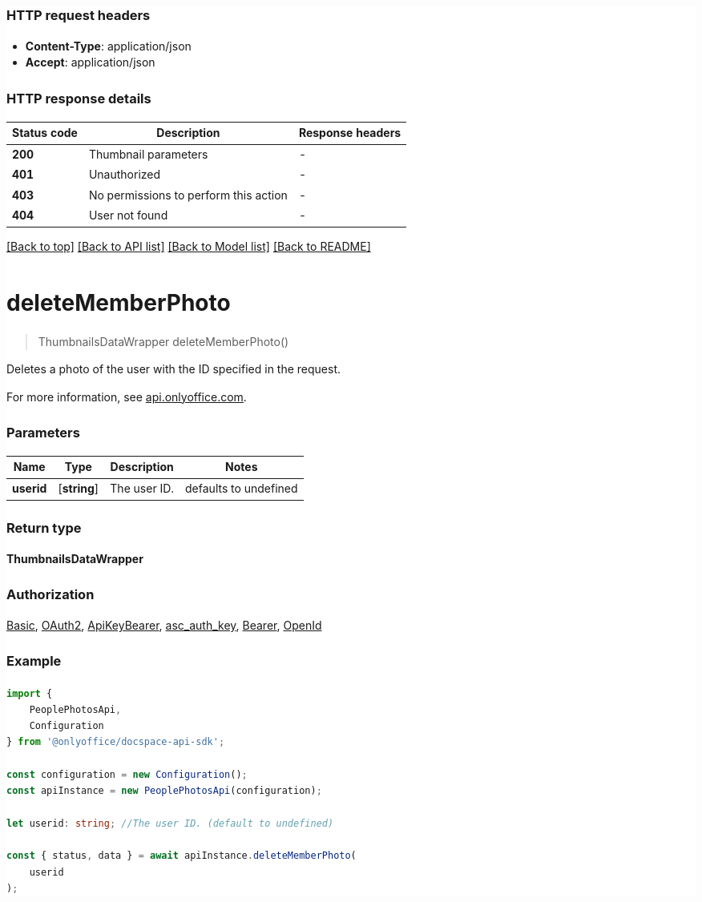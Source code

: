 ### HTTP request headers

 - **Content-Type**: application/json
 - **Accept**: application/json


### HTTP response details
| Status code | Description | Response headers |
|-------------|-------------|------------------|
|**200** | Thumbnail parameters |  -  |
|**401** | Unauthorized |  -  |
|**403** | No permissions to perform this action |  -  |
|**404** | User not found |  -  |

[[Back to top]](#) [[Back to API list]](../README.md#documentation-for-api-endpoints) [[Back to Model list]](../README.md#documentation-for-models) [[Back to README]](../README.md)

# **deleteMemberPhoto**
> ThumbnailsDataWrapper deleteMemberPhoto()

Deletes a photo of the user with the ID specified in the request.

For more information, see [api.onlyoffice.com](https://api.onlyoffice.com/docspace/api-backend/usage-api/delete-member-photo/).

### Parameters

|Name | Type | Description  | Notes|
|------------- | ------------- | ------------- | -------------|
| **userid** | [**string**] | The user ID. | defaults to undefined|


### Return type

**ThumbnailsDataWrapper**

### Authorization

[Basic](../README.md#Basic), [OAuth2](../README.md#OAuth2), [ApiKeyBearer](../README.md#ApiKeyBearer), [asc_auth_key](../README.md#asc_auth_key), [Bearer](../README.md#Bearer), [OpenId](../README.md#OpenId)

### Example

```typescript
import {
    PeoplePhotosApi,
    Configuration
} from '@onlyoffice/docspace-api-sdk';

const configuration = new Configuration();
const apiInstance = new PeoplePhotosApi(configuration);

let userid: string; //The user ID. (default to undefined)

const { status, data } = await apiInstance.deleteMemberPhoto(
    userid
);
```
